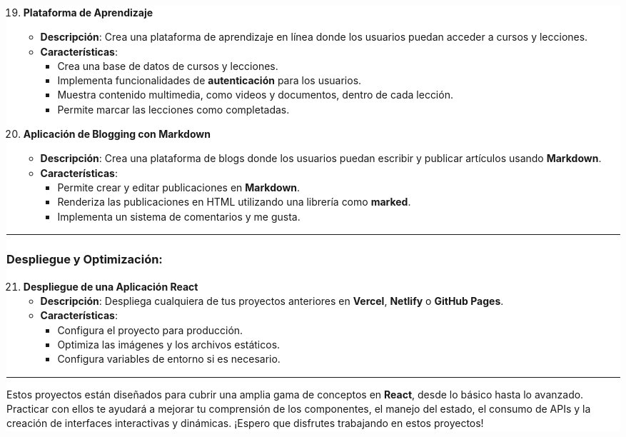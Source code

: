 19. **Plataforma de Aprendizaje**
    - **Descripción**: Crea una plataforma de aprendizaje en línea donde los usuarios puedan acceder a cursos y lecciones.
    - **Características**:
      - Crea una base de datos de cursos y lecciones.
      - Implementa funcionalidades de **autenticación** para los usuarios.
      - Muestra contenido multimedia, como videos y documentos, dentro de cada lección.
      - Permite marcar las lecciones como completadas.

20. **Aplicación de Blogging con Markdown**
    - **Descripción**: Crea una plataforma de blogs donde los usuarios puedan escribir y publicar artículos usando **Markdown**.
    - **Características**:
      - Permite crear y editar publicaciones en **Markdown**.
      - Renderiza las publicaciones en HTML utilizando una librería como **marked**.
      - Implementa un sistema de comentarios y me gusta.

---

### **Despliegue y Optimización:**

21. **Despliegue de una Aplicación React**
    - **Descripción**: Despliega cualquiera de tus proyectos anteriores en **Vercel**, **Netlify** o **GitHub Pages**.
    - **Características**:
      - Configura el proyecto para producción.
      - Optimiza las imágenes y los archivos estáticos.
      - Configura variables de entorno si es necesario.

---

Estos proyectos están diseñados para cubrir una amplia gama de conceptos en **React**, desde lo básico hasta lo avanzado. Practicar con ellos te ayudará a mejorar tu comprensión de los componentes, el manejo del estado, el consumo de APIs y la creación de interfaces interactivas y dinámicas. ¡Espero que disfrutes trabajando en estos proyectos!